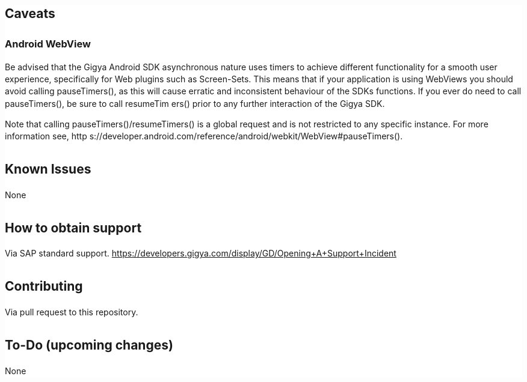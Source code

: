 
## Caveats

### Android WebView

Be advised that the Gigya Android SDK asynchronous nature uses timers to achieve different functionality for a smooth user experience,
specifically for Web plugins such as Screen-Sets. This means that if your application is using WebViews you should avoid calling pauseTimers(),
as this will cause erratic and inconsistent behaviour of the SDKs functions. If you ever do need to call pauseTimers(), be sure to call resumeTim
ers() prior to any further interaction of the Gigya SDK.

Note that calling pauseTimers()/resumeTimers() is a global request and is not restricted to any specific instance. For more information see, http
s://developer.android.com/reference/android/webkit/WebView#pauseTimers().

## Known Issues
None

## How to obtain support
Via SAP standard support.
https://developers.gigya.com/display/GD/Opening+A+Support+Incident

## Contributing
Via pull request to this repository.

## To-Do (upcoming changes)
None

